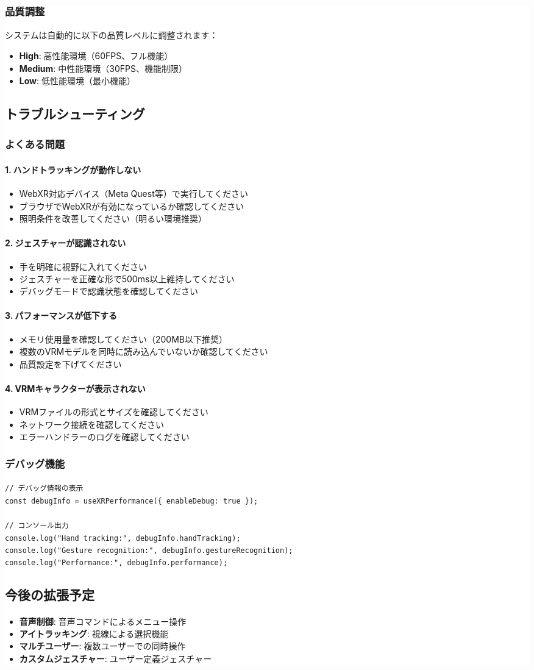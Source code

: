 ### 品質調整

システムは自動的に以下の品質レベルに調整されます：

- **High**: 高性能環境（60FPS、フル機能）
- **Medium**: 中性能環境（30FPS、機能制限）
- **Low**: 低性能環境（最小機能）

## トラブルシューティング

### よくある問題

#### 1. ハンドトラッキングが動作しない

- WebXR対応デバイス（Meta Quest等）で実行してください
- ブラウザでWebXRが有効になっているか確認してください
- 照明条件を改善してください（明るい環境推奨）

#### 2. ジェスチャーが認識されない

- 手を明確に視野に入れてください
- ジェスチャーを正確な形で500ms以上維持してください
- デバッグモードで認識状態を確認してください

#### 3. パフォーマンスが低下する

- メモリ使用量を確認してください（200MB以下推奨）
- 複数のVRMモデルを同時に読み込んでいないか確認してください
- 品質設定を下げてください

#### 4. VRMキャラクターが表示されない

- VRMファイルの形式とサイズを確認してください
- ネットワーク接続を確認してください
- エラーハンドラーのログを確認してください

### デバッグ機能

```tsx
// デバッグ情報の表示
const debugInfo = useXRPerformance({ enableDebug: true });

// コンソール出力
console.log("Hand tracking:", debugInfo.handTracking);
console.log("Gesture recognition:", debugInfo.gestureRecognition);
console.log("Performance:", debugInfo.performance);
```

## 今後の拡張予定

- **音声制御**: 音声コマンドによるメニュー操作
- **アイトラッキング**: 視線による選択機能
- **マルチユーザー**: 複数ユーザーでの同時操作
- **カスタムジェスチャー**: ユーザー定義ジェスチャー
